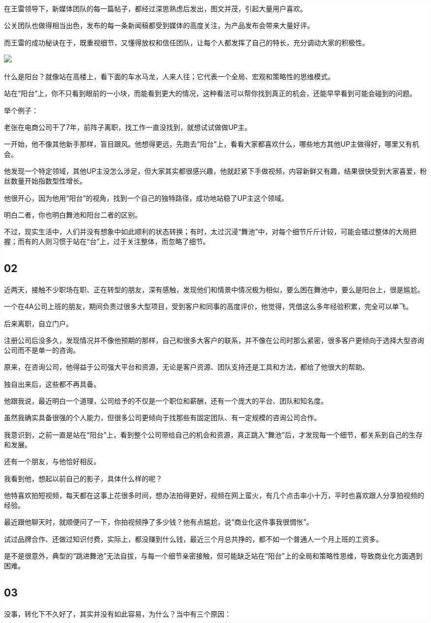 在王雷领导下，新媒体团队的每一篇帖子，都经过深思熟虑后发出，图文并茂，引起大量用户喜欢。

公关团队也做得相当出色，发布的每一条新闻稿都受到媒体的高度关注，为产品发布会带来大量好评。

而王雷的成功秘诀在于，既重视细节，又懂得放权和信任团队，让每个人都发挥了自己的特长，充分调动大家的积极性。

![](https://image.woshipm.com/wp-files/2023/08/bMmosILCryMpDaM0Oocl.png)

什么是阳台？就像站在高楼上，看下面的车水马龙，人来人往；它代表一个全局、宏观和策略性的思维模式。

站在“阳台”上，你不只看到眼前的一小块，而能看到更大的情况，这种看法可以帮你找到真正的机会，还能早早看到可能会碰到的问题。

举个例子：

老张在电商公司干了7年，前阵子离职，找工作一直没找到，就想试试做做UP主。

一开始，他不像其他新手那样，盲目跟风。他想得更远，先跑去“阳台”上，看看大家都喜欢什么，哪些地方其他UP主做得好，哪里又有机会。

他发现一个特定领域，其他UP主没怎么涉足，但大家其实都很感兴趣，他就赶紧下手做视频，内容新鲜又有趣，结果很快受到大家喜爱，粉丝数量开始指数型性增长。

他很开心，因为他用“阳台”的视角，找到一个自己的独特路径，成功地站稳了UP主这个领域。

明白二者，你也明白舞池和阳台二者的区别。

不过，现实生活中，人们并没有想象中如此顺利的状态转换；有时，太过沉浸“舞池”中，对每个细节斤斤计较，可能会错过整体的大局把握；而有的人则习惯于站在“台”上，过于关注整体，而忽略了细节。

## 02

近两天，接触不少职场在职、正在转型的朋友，深有感触，发现他们和情景中情况极为相似，要么困在舞池中，要么是阳台上，很是尴尬。

一个在4A公司上班的朋友，期间负责过很多大型项目，受到客户和同事的高度评价，他觉得，凭借这么多年经验积累，完全可以单飞。

后来离职，自立门户。

注册公司后没多久，发现情况并不像他预期的那样，自己和很多大客户的联系，并不像在公司时那么紧密，很多客户更倾向于选择大型咨询公司而不是单一的咨询。

原来，在咨询公司，他得益于公司强大平台和资源，无论是客户资源、团队支持还是工具和方法，都给了他很大的帮助。

独自出来后，这些都不再具备。

他跟我说，最近明白一个道理，公司给予的不仅是一个职位和薪酬，还有一个庞大的平台、团队和知名度。

虽然我确实具备很强的个人能力，但很多公司更倾向于找那些有固定团队、有一定规模的咨询公司合作。

我意识到，之前一直是站在“阳台”上，看到整个公司带给自己的机会和资源，真正跳入“舞池”后，才发现每一个细节，都关系到自己的生存和发展。

还有一个朋友，与他恰好相反。

我看到他，想起以前自己的影子，具体什么样的呢？

他特喜欢拍短视频，每天都在这事上花很多时间，想办法拍得更好，视频在网上蛮火，有几个点击率小十万，平时也喜欢跟人分享拍视频的经验。

最近跟他聊天时，就顺便问了一下，你拍视频挣了多少钱？他有点尴尬，说“商业化这件事我很惆怅”。

试过品牌合作、还做过知识付费，实际上，都没赚到什么钱，最近三个月总共挣的，都不如一个普通人一个月上班的工资多。

是不是很意外，典型的“跳进舞池”无法自拔，与每一个细节亲密接触，但可能缺乏站在“阳台”上的全局和策略性思维，导致商业化方面遇到困难。

## 03

没事，转化下不久好了，其实并没有如此容易，为什么？当中有三个原因：
